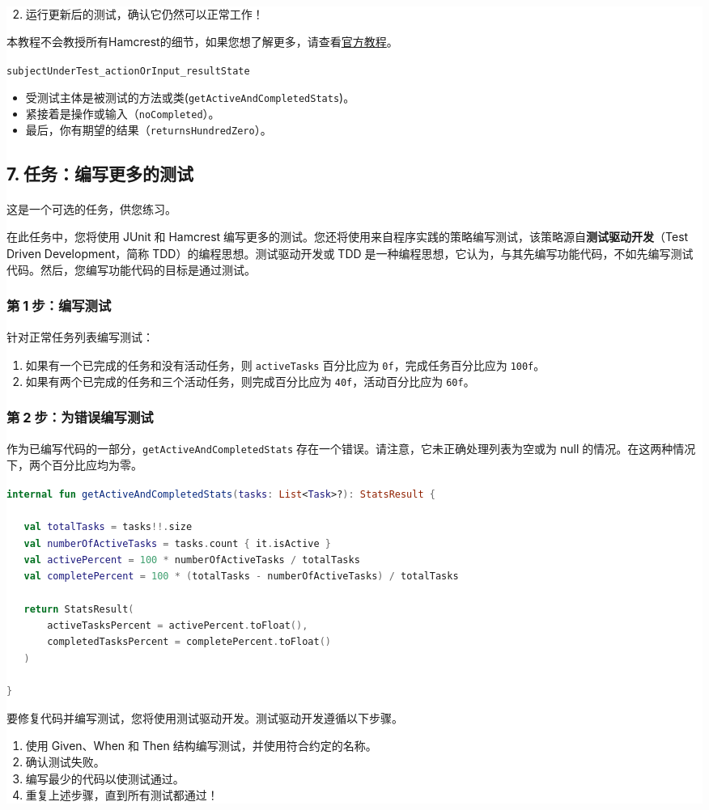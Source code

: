 2. 运行更新后的测试，确认它仍然可以正常工作！

本教程不会教授所有Hamcrest的细节，如果您想了解更多，请查看[官方教程](http://hamcrest.org/JavaHamcrest/tutorial)。

`subjectUnderTest_actionOrInput_resultState`

+   受测试主体是被测试的方法或类(`getActiveAndCompletedStats`)。
+   紧接着是操作或输入（`noCompleted`）。
+   最后，你有期望的结果（`returnsHundredZero`）。

## 7. 任务：编写更多的测试

这是一个可选的任务，供您练习。

在此任务中，您将使用 JUnit 和 Hamcrest 编写更多的测试。您还将使用来自程序实践的策略编写测试，该策略源自**测试驱动开发**（Test Driven Development，简称 TDD）的编程思想。测试驱动开发或 TDD 是一种编程思想，它认为，与其先编写功能代码，不如先编写测试代码。然后，您编写功能代码的目标是通过测试。

### 第 1 步：编写测试

针对正常任务列表编写测试：

1.  如果有一个已完成的任务和没有活动任务，则 `activeTasks` 百分比应为 `0f`，完成任务百分比应为 `100f`。
2.  如果有两个已完成的任务和三个活动任务，则完成百分比应为 `40f`，活动百分比应为 `60f`。

### 第 2 步：为错误编写测试

作为已编写代码的一部分，`getActiveAndCompletedStats` 存在一个错误。请注意，它未正确处理列表为空或为 null 的情况。在这两种情况下，两个百分比应均为零。

```kotlin
internal fun getActiveAndCompletedStats(tasks: List<Task>?): StatsResult {

   val totalTasks = tasks!!.size
   val numberOfActiveTasks = tasks.count { it.isActive }
   val activePercent = 100 * numberOfActiveTasks / totalTasks
   val completePercent = 100 * (totalTasks - numberOfActiveTasks) / totalTasks

   return StatsResult(
       activeTasksPercent = activePercent.toFloat(),
       completedTasksPercent = completePercent.toFloat()
   )
  
}
```

要修复代码并编写测试，您将使用测试驱动开发。测试驱动开发遵循以下步骤。

1.  使用 Given、When 和 Then 结构编写测试，并使用符合约定的名称。
2.  确认测试失败。
3.  编写最少的代码以使测试通过。
4.  重复上述步骤，直到所有测试都通过！
